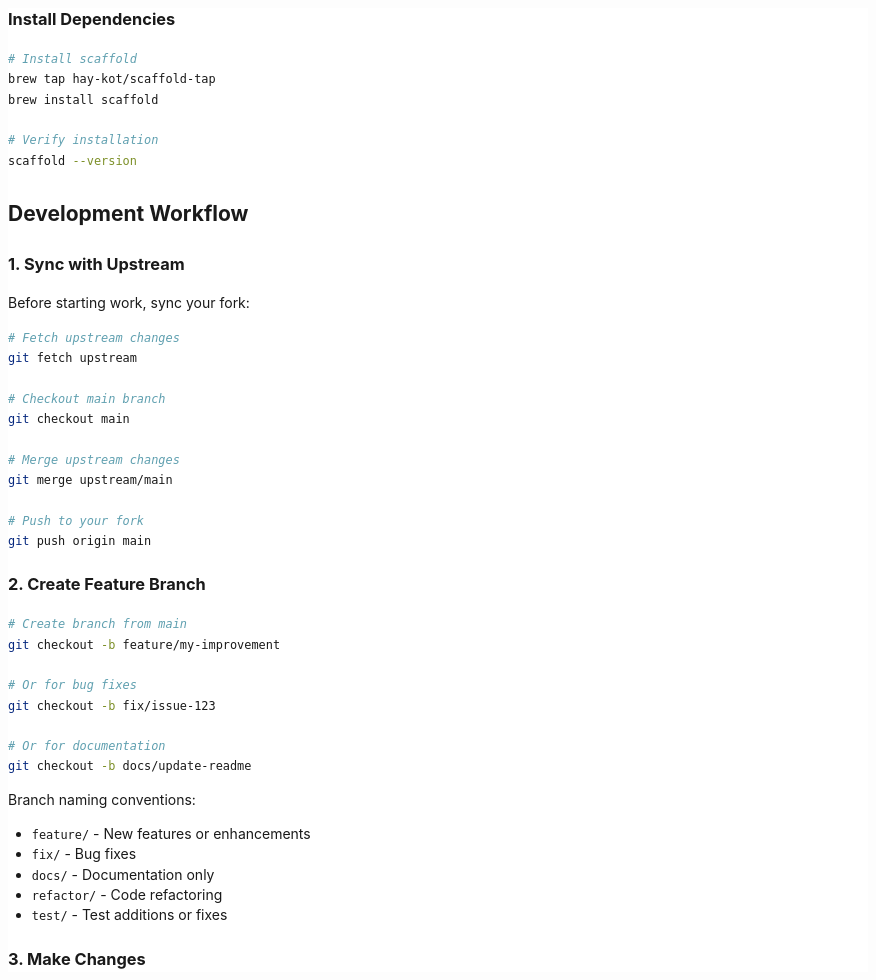 ### Install Dependencies

```bash
# Install scaffold
brew tap hay-kot/scaffold-tap
brew install scaffold

# Verify installation
scaffold --version
```

## Development Workflow

### 1. Sync with Upstream

Before starting work, sync your fork:

```bash
# Fetch upstream changes
git fetch upstream

# Checkout main branch
git checkout main

# Merge upstream changes
git merge upstream/main

# Push to your fork
git push origin main
```

### 2. Create Feature Branch

```bash
# Create branch from main
git checkout -b feature/my-improvement

# Or for bug fixes
git checkout -b fix/issue-123

# Or for documentation
git checkout -b docs/update-readme
```

Branch naming conventions:

- `feature/` - New features or enhancements
- `fix/` - Bug fixes
- `docs/` - Documentation only
- `refactor/` - Code refactoring
- `test/` - Test additions or fixes

### 3. Make Changes
